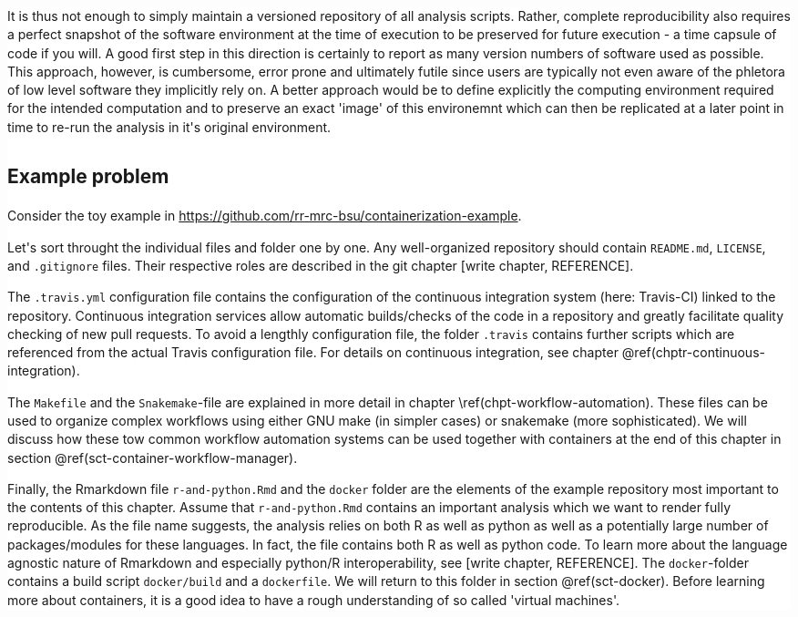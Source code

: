 It is thus not enough to simply maintain a versioned repository of all analysis
scripts.
Rather, complete reproducibility also requires a perfect snapshot of the
software environment at the time of execution to be preserved for future 
execution - a time capsule of code if you will.
A good first step in this direction is certainly to report as many version 
numbers of software used as possible.
This approach, however, is cumbersome, error prone and ultimately futile since
users are typically not even aware of the phletora of low level software they
implicitly rely on. 
A better approach would be to define explicitly the computing environment 
required for the intended computation and to preserve an exact 'image' of this
environemnt which can then be replicated at a later point in time to re-run the
analysis in it's original environment.



## Example problem

Consider the toy example in https://github.com/rr-mrc-bsu/containerization-example. 

Let's sort throught the individual files and folder one by one.
Any well-organized repository should contain `README.md`, `LICENSE`,  and `.gitignore` files.
Their respective roles are described in the git chapter [write chapter, REFERENCE].

The `.travis.yml` configuration file contains the configuration of the 
continuous integration system (here: Travis-CI) linked to the repository.
Continuous integration services allow automatic builds/checks of the code in
a repository and greatly facilitate quality checking of new pull requests.
To avoid a lengthly configuration file, the folder `.travis` contains further
scripts which are referenced from the actual Travis configuration file.
For details on continuous integration, see chapter \@ref(chptr-continuous-integration).

The `Makefile` and the `Snakemake`-file are explained in more detail in 
chapter \ref(chpt-workflow-automation). 
These files can be used to organize complex workflows using either
GNU make (in simpler cases) or snakemake (more sophisticated). 
We will discuss how these tow common workflow automation systems can be used 
together with containers at the end of this chapter in section \@ref(sct-container-workflow-manager).

Finally, the Rmarkdown file `r-and-python.Rmd` and the `docker` folder are the
elements of the example repository most important to the contents of this 
chapter.
Assume that `r-and-python.Rmd` contains an important analysis which we want to
render fully reproducible.
As the file name suggests, the analysis relies on both R as well as python
as well as a potentially large number of packages/modules for these languages.
In fact, the file contains both R as well as python code.
To learn more about the language agnostic nature of Rmarkdown and especially
python/R interoperability, see [write chapter, REFERENCE].
The `docker`-folder contains a build script `docker/build` and a `dockerfile`.
We will return to this folder in section \@ref(sct-docker).
Before learning more about containers, it is a good idea to have a rough
understanding of so called 'virtual machines'.
